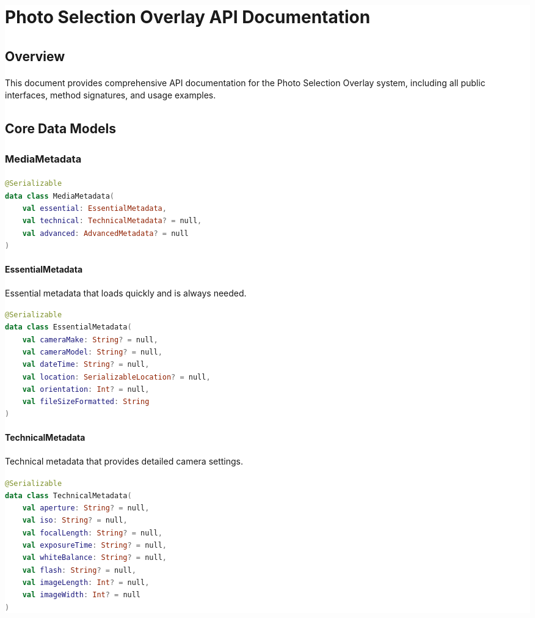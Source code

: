 # Photo Selection Overlay API Documentation

## Overview

This document provides comprehensive API documentation for the Photo Selection Overlay system, including all public interfaces, method signatures, and usage examples.

## Core Data Models

### MediaMetadata

```kotlin
@Serializable
data class MediaMetadata(
    val essential: EssentialMetadata,
    val technical: TechnicalMetadata? = null,
    val advanced: AdvancedMetadata? = null
)
```

#### EssentialMetadata
Essential metadata that loads quickly and is always needed.

```kotlin
@Serializable
data class EssentialMetadata(
    val cameraMake: String? = null,
    val cameraModel: String? = null,
    val dateTime: String? = null,
    val location: SerializableLocation? = null,
    val orientation: Int? = null,
    val fileSizeFormatted: String
)
```

#### TechnicalMetadata
Technical metadata that provides detailed camera settings.

```kotlin
@Serializable
data class TechnicalMetadata(
    val aperture: String? = null,
    val iso: String? = null,
    val focalLength: String? = null,
    val exposureTime: String? = null,
    val whiteBalance: String? = null,
    val flash: String? = null,
    val imageLength: Int? = null,
    val imageWidth: Int? = null
)
```

